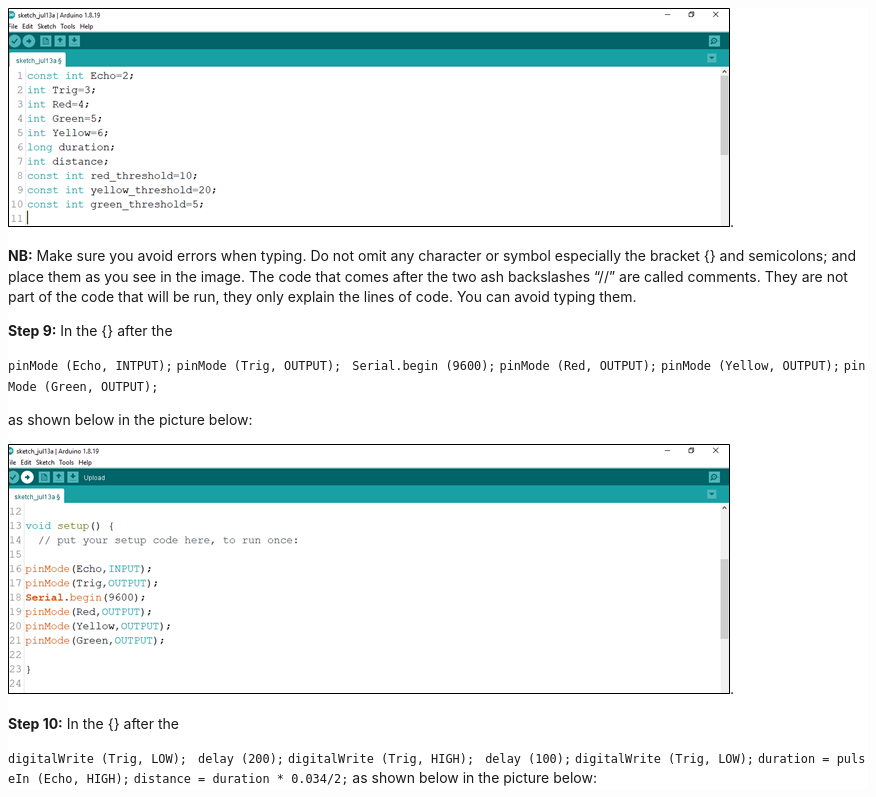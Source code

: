 ![create a threshold](../../../docs/manuals/assets/2.0/ultrasonic_Sensor/threshold.png).

**NB:** Make sure you avoid errors when typing. Do not omit any character or symbol especially the bracket {} and semicolons; and place them as you see in the image. The code that comes after the two ash backslashes “//” are called comments. They are not part of the code that will be run, they only explain the lines of code. You can avoid typing them.

**Step 9:** In the {} after the

`pinMode (Echo, INTPUT);`
`pinMode (Trig, OUTPUT); `
`Serial.begin (9600);`
`pinMode (Red, OUTPUT);`
`pinMode (Yellow, OUTPUT);`
`pinMode (Green, OUTPUT);`

as shown below in the picture below:

![initialize the variables](../../../docs/manuals/assets/2.0/ultrasonic_Sensor/initialize.png).

**Step 10:** In the {} after the

`digitalWrite (Trig, LOW); `
`delay (200);`
`digitalWrite (Trig, HIGH); `
`delay (100);`
`digitalWrite (Trig, LOW);`
`duration = pulseIn (Echo, HIGH);`
`distance = duration * 0.034/2;`
as shown below in the picture below:
